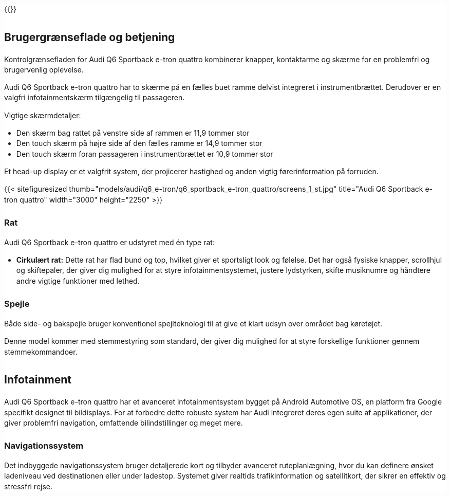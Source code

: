 {{<evkxdisplayaddarticle />}}

<a id="section-ui" style="display: block; position: relative; top: -60px; visibility: hidden;"></a>

## Brugergrænseflade og betjening

Kontrolgrænsefladen for Audi Q6 Sportback e-tron quattro kombinerer knapper, kontaktarme og skærme for en problemfri og brugervenlig oplevelse.

Audi Q6 Sportback e-tron quattro har to skærme på en fælles buet ramme delvist integreret i instrumentbrættet. Derudover er en valgfri [infotainmentskærm](../../../../technology/userinterface/screens/#front-passenger-screen) tilgængelig til passageren.

Vigtige skærmdetaljer:

- Den  skærm bag rattet på venstre side af rammen er 11,9 tommer stor
- Den touch skærm på højre side af den fælles ramme er 14,9 tommer stor
- Den touch skærm foran passageren i instrumentbrættet er 10,9 tommer stor

Et head-up display er et valgfrit system, der projicerer hastighed og anden vigtig førerinformation på forruden.

{{< sitefiguresized thumb="models/audi/q6_e-tron/q6_sportback_e-tron_quattro/screens_1_st.jpg" title="Audi Q6 Sportback e-tron quattro" width="3000" height="2250"  >}}

### Rat

Audi Q6 Sportback e-tron quattro er udstyret med én type rat:

- **Cirkulært rat:** Dette rat har flad bund og top, hvilket giver et sportsligt look og følelse. Det har også fysiske knapper, scrollhjul og skiftepaler, der giver dig mulighed for at styre infotainmentsystemet, justere lydstyrken, skifte musiknumre og håndtere andre vigtige funktioner med lethed.

### Spejle

Både side- og bakspejle bruger konventionel spejlteknologi til at give et klart udsyn over området bag køretøjet.

Denne model kommer med stemmestyring som standard, der giver dig mulighed for at styre forskellige funktioner gennem stemmekommandoer.

<a id="section-infotainment" style="display: block; position: relative; top: -60px; visibility: hidden;"></a>

## Infotainment

Audi Q6 Sportback e-tron quattro har et avanceret infotainmentsystem bygget på Android Automotive OS, en platform fra Google specifikt designet til bildisplays. For at forbedre dette robuste system har Audi integreret deres egen suite af applikationer, der giver problemfri navigation, omfattende bilindstillinger og meget mere.

### Navigationssystem

Det indbyggede navigationssystem bruger detaljerede kort og tilbyder avanceret ruteplanlægning, hvor du kan definere ønsket ladeniveau ved destinationen eller under ladestop. Systemet giver realtids trafikinformation og satellitkort, der sikrer en effektiv og stressfri rejse.

